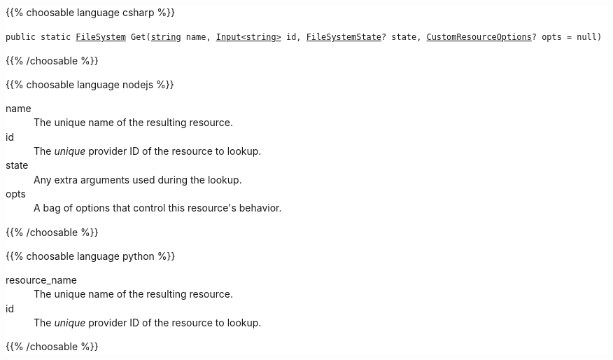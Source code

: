{{% choosable language csharp %}}
<div class="highlight"><pre class="chroma"><code class="language-csharp" data-lang="csharp"><span class="k">public static </span><span class="nx"><a href="/docs/reference/pkg/dotnet/Pulumi.Aws/Pulumi.Aws.Efs.FileSystem.html">FileSystem</a></span><span class="nf"> Get</span><span class="p">(</span><span class="nx"><a href="https://docs.microsoft.com/en-us/dotnet/csharp/language-reference/builtin-types/built-in-types">string</a></span><span class="p"> </span><span class="nx">name<span class="p">, </span><span class="nx"><a href="/docs/reference/pkg/dotnet/Pulumi/Pulumi.Input.html">Input&lt;string&gt;</a></span><span class="p"> </span><span class="nx">id<span class="p">, </span><span class="nx"><a href="/docs/reference/pkg/dotnet/Pulumi.Aws/Pulumi.Aws.Efs.FileSystemState.html">FileSystemState</a></span><span class="p">? </span><span class="nx">state<span class="p">, </span><span class="nx"><a href="/docs/reference/pkg/dotnet/Pulumi/Pulumi.CustomResourceOptions.html">CustomResourceOptions</a></span><span class="p">? </span><span class="nx">opts = null<span class="p">)</span></code></pre></div>
{{% /choosable %}}

{{% choosable language nodejs %}}

<dl class="resources-properties">
    <dt class="property-required" title="Required">
        <span>name</span>
        <span class="property-indicator"></span>
    </dt>
    <dd>The unique name of the resulting resource.</dd>
    <dt class="property-required" title="Required">
        <span>id</span>
        <span class="property-indicator"></span>
    </dt>
    <dd>The <em>unique</em> provider ID of the resource to lookup.</dd>
    <dt class="property-optional" title="Optional">
        <span>state</span>
        <span class="property-indicator"></span>
    </dt>
    <dd>Any extra arguments used during the lookup.</dd>
    <dt class="property-optional" title="Optional">
        <span>opts</span>
        <span class="property-indicator"></span>
    </dt>
    <dd>A bag of options that control this resource's behavior.</dd>
</dl>

{{% /choosable %}}

{{% choosable language python %}}
<dl class="resources-properties">
    <dt class="property-required" title="Required">
        <span>resource_name</span>
        <span class="property-indicator"></span>
    </dt>
    <dd>The unique name of the resulting resource.</dd>
    <dt class="property-required" title="Optional">
        <span>id</span>
        <span class="property-indicator"></span>
    </dt>
    <dd>The <em>unique</em> provider ID of the resource to lookup.</dd>
</dl>
{{% /choosable %}}
